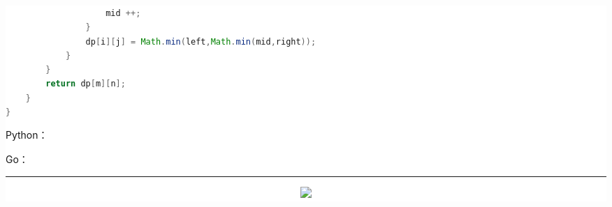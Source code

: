 ```java
                    mid ++;
                }
                dp[i][j] = Math.min(left,Math.min(mid,right));
            }
        }
        return dp[m][n];
    }
}
```

Python：

Go：

---

<div align="center"><img src=https://code-thinking.cdn.bcebos.com/pics/01二维码一.jpg width=500> </img></div>
